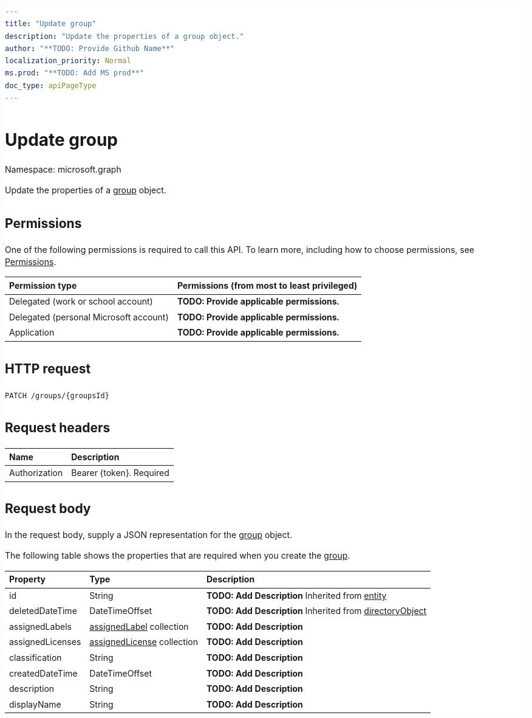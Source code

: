 ```yaml
---
title: "Update group"
description: "Update the properties of a group object."
author: "**TODO: Provide Github Name**"
localization_priority: Normal
ms.prod: "**TODO: Add MS prod**"
doc_type: apiPageType
---
```


# Update group

Namespace: microsoft.graph

Update the properties of a [group](../resources/group.md) object.

## Permissions
One of the following permissions is required to call this API. To learn more, including how to choose permissions, see [Permissions](/concepts/permissions-reference.md).

|Permission type|Permissions (from most to least privileged)|
|:---|:---|
|Delegated (work or school account)|**TODO: Provide applicable permissions.**|
|Delegated (personal Microsoft account)|**TODO: Provide applicable permissions.**|
|Application|**TODO: Provide applicable permissions.**|

## HTTP request

``` http
PATCH /groups/{groupsId}
```

## Request headers
|Name|Description|
|:---|:---|
|Authorization|Bearer {token}. Required|

## Request body
In the request body, supply a JSON representation for the [group](../resources/group.md) object.

The following table shows the properties that are required when you create the [group](../resources/group.md).

|Property|Type|Description|
|:---|:---|:---|
|id|String|**TODO: Add Description** Inherited from [entity](../resources/entity.md)|
|deletedDateTime|DateTimeOffset|**TODO: Add Description** Inherited from [directoryObject](../resources/directoryobject.md)|
|assignedLabels|[assignedLabel](../resources/assignedlabel.md) collection|**TODO: Add Description**|
|assignedLicenses|[assignedLicense](../resources/assignedlicense.md) collection|**TODO: Add Description**|
|classification|String|**TODO: Add Description**|
|createdDateTime|DateTimeOffset|**TODO: Add Description**|
|description|String|**TODO: Add Description**|
|displayName|String|**TODO: Add Description**|